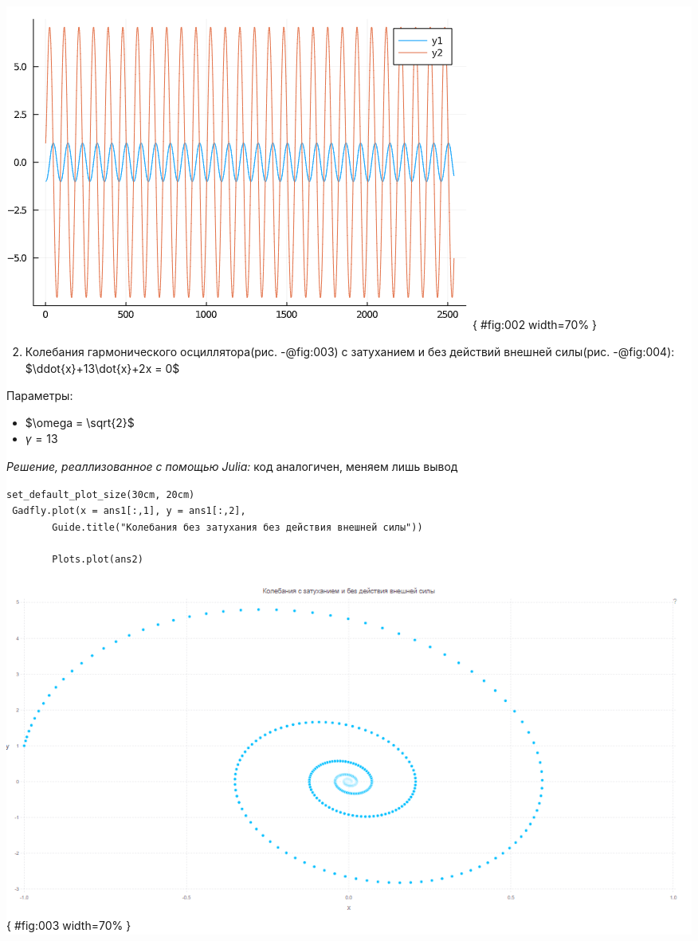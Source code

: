 ![Решение уравнения для модели гармонического осциллятора без затуханий и без действий внешней силы](011.png){ #fig:002 width=70% }


2. Колебания гармонического осциллятора(рис. -@fig:003) c затуханием и без действий внешней силы(рис. -@fig:004):
$\ddot{x}+13\dot{x}+2x = 0$

Параметры:

  - $\omega = \sqrt{2}$  
  - $\gamma = 13$

*Решение, реаллизованное с помощью  Julia:*  код  аналогичен, меняем лишь вывод
```
set_default_plot_size(30cm, 20cm)
 Gadfly.plot(x = ans1[:,1], y = ans1[:,2],
        Guide.title("Колебания без затухания без действия внешней силы"))

        Plots.plot(ans2)

```


![Колебания гармонического осциллятора c затуханием и без действий внешней силы](02.png){ #fig:003 width=70% }

